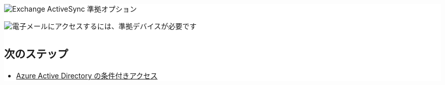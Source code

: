 ![Exchange ActiveSync 準拠オプション](./media/active-directory-conditional-access-policy-connected-applications/09.png "Applications")

![電子メールにアクセスするには、準拠デバイスが必要です](./media/active-directory-conditional-access-policy-connected-applications/10.png "Applications")

## <a name="next-steps"></a>次のステップ
* [Azure Active Directory の条件付きアクセス](active-directory-conditional-access.md)







